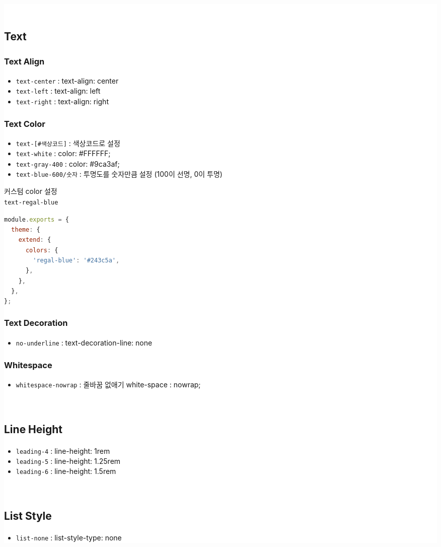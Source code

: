 <br>

## Text

### Text Align

- `text-center` : text-align: center
- `text-left` : text-align: left
- `text-right` : text-align: right

### Text Color

- `text-[#색상코드]` : 색상코드로 설정
- `text-white` : color: #FFFFFF;
- `text-gray-400` : color: #9ca3af;
- `text-blue-600/숫자` : 투명도를 숫자만큼 설정 (100이 선명, 0이 투명)

커스텀 color 설정  
`text-regal-blue`

```javascript
module.exports = {
  theme: {
    extend: {
      colors: {
        'regal-blue': '#243c5a',
      },
    },
  },
};
```

### Text Decoration

- `no-underline` : text-decoration-line: none

### Whitespace

- `whitespace-nowrap` : 줄바꿈 없애기 white-space : nowrap;

<br>

## Line Height

- `leading-4` : line-height: 1rem
- `leading-5` : line-height: 1.25rem
- `leading-6` : line-height: 1.5rem

<br>

## List Style

- `list-none` : list-style-type: none
